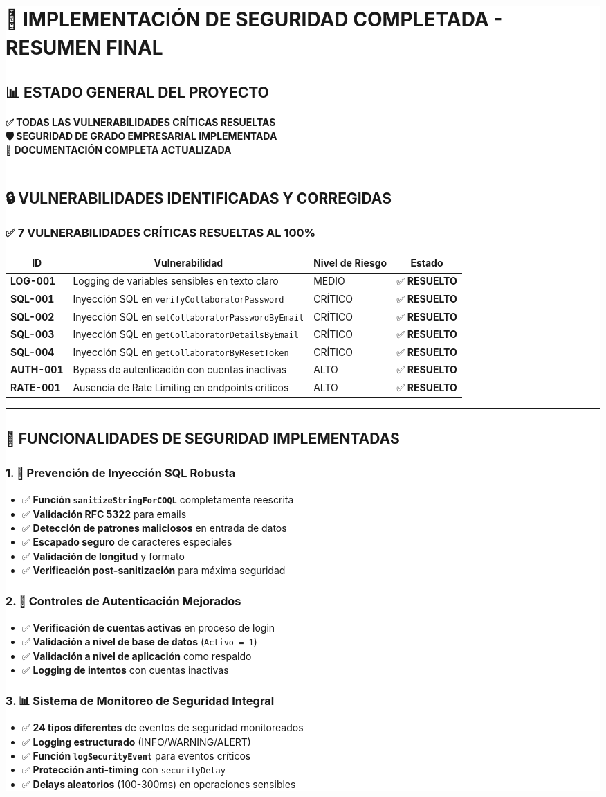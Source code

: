 # 🎯 IMPLEMENTACIÓN DE SEGURIDAD COMPLETADA - RESUMEN FINAL

## 📊 ESTADO GENERAL DEL PROYECTO

**✅ TODAS LAS VULNERABILIDADES CRÍTICAS RESUELTAS**  
**🛡️ SEGURIDAD DE GRADO EMPRESARIAL IMPLEMENTADA**  
**📝 DOCUMENTACIÓN COMPLETA ACTUALIZADA**

---

## 🔒 VULNERABILIDADES IDENTIFICADAS Y CORREGIDAS

### ✅ **7 VULNERABILIDADES CRÍTICAS RESUELTAS AL 100%**

| ID | Vulnerabilidad | Nivel de Riesgo | Estado |
|----|----------------|-----------------|--------|
| **LOG-001** | Logging de variables sensibles en texto claro | MEDIO | ✅ **RESUELTO** |
| **SQL-001** | Inyección SQL en `verifyCollaboratorPassword` | CRÍTICO | ✅ **RESUELTO** |
| **SQL-002** | Inyección SQL en `setCollaboratorPasswordByEmail` | CRÍTICO | ✅ **RESUELTO** |
| **SQL-003** | Inyección SQL en `getCollaboratorDetailsByEmail` | CRÍTICO | ✅ **RESUELTO** |
| **SQL-004** | Inyección SQL en `getCollaboratorByResetToken` | CRÍTICO | ✅ **RESUELTO** |
| **AUTH-001** | Bypass de autenticación con cuentas inactivas | ALTO | ✅ **RESUELTO** |
| **RATE-001** | Ausencia de Rate Limiting en endpoints críticos | ALTO | ✅ **RESUELTO** |

---

## 🚀 FUNCIONALIDADES DE SEGURIDAD IMPLEMENTADAS

### 1. **💉 Prevención de Inyección SQL Robusta**
- ✅ **Función `sanitizeStringForCOQL`** completamente reescrita
- ✅ **Validación RFC 5322** para emails
- ✅ **Detección de patrones maliciosos** en entrada de datos
- ✅ **Escapado seguro** de caracteres especiales
- ✅ **Validación de longitud** y formato
- ✅ **Verificación post-sanitización** para máxima seguridad

### 2. **🔐 Controles de Autenticación Mejorados**
- ✅ **Verificación de cuentas activas** en proceso de login
- ✅ **Validación a nivel de base de datos** (`Activo = 1`)
- ✅ **Validación a nivel de aplicación** como respaldo
- ✅ **Logging de intentos** con cuentas inactivas

### 3. **📊 Sistema de Monitoreo de Seguridad Integral**
- ✅ **24 tipos diferentes** de eventos de seguridad monitoreados
- ✅ **Logging estructurado** (INFO/WARNING/ALERT)
- ✅ **Función `logSecurityEvent`** para eventos críticos
- ✅ **Protección anti-timing** con `securityDelay`
- ✅ **Delays aleatorios** (100-300ms) en operaciones sensibles
